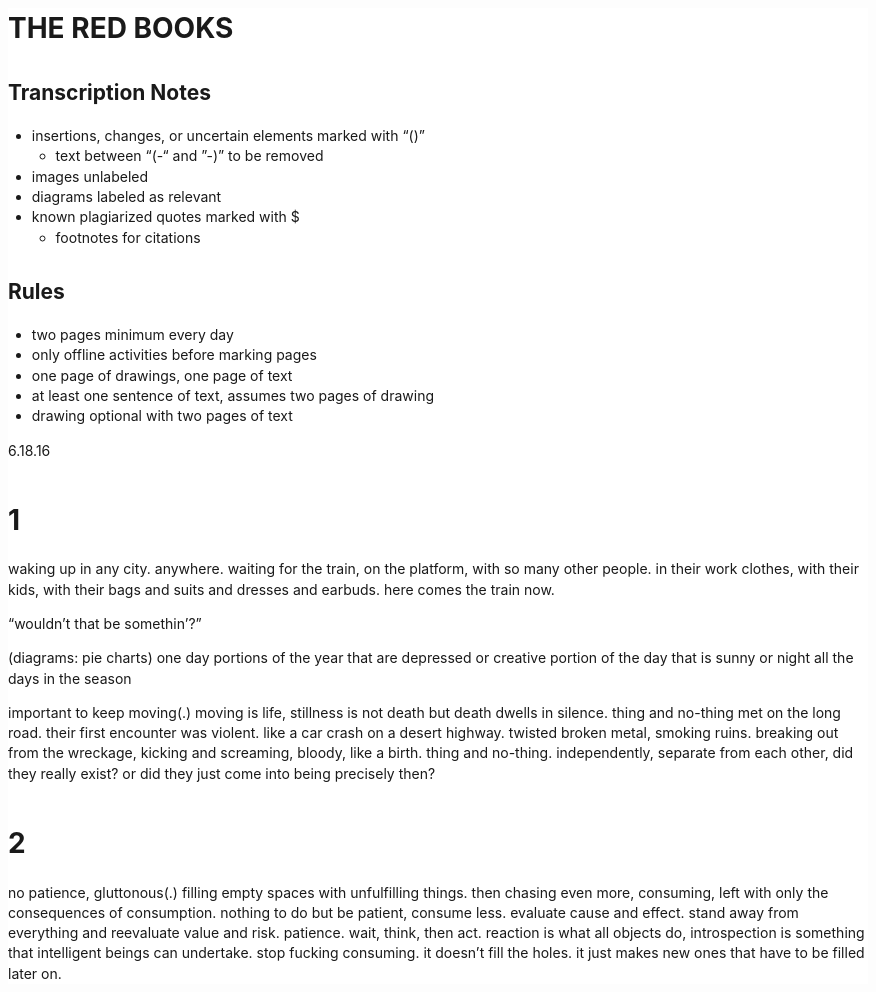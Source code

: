 # THE RED BOOKS

## Transcription Notes

- insertions, changes, or uncertain elements  marked with “()” 
	-  text between “(-“ and ”-)” to be removed
- images unlabeled
- diagrams labeled as relevant
- known plagiarized quotes marked with $
	- footnotes for citations

## Rules

- two pages minimum every day
- only offline activities before marking pages
- one page of drawings, one page of text
- at least one sentence of text, assumes two pages of drawing
- drawing optional with two pages of text

6.18.16

# 1

waking up in any city. anywhere. waiting for the train, on the platform, with so many other people. in their work clothes, with their kids, with their bags and suits and dresses and earbuds. here comes the train now.

“wouldn’t that be somethin’?”

(diagrams: pie charts)
one day
portions of the year that are depressed or creative
portion of the day that is sunny or night
all the days in the season

important to keep moving(.) moving is life, stillness is not death but death dwells in silence. thing and no-thing met on the long road. their first encounter was violent. like a car crash on a desert highway. twisted broken metal, smoking ruins. breaking out from the wreckage, kicking and screaming, bloody, like a birth. thing and no-thing. independently, separate from each other, did they really exist? or did they just come into being precisely then?

# 2

no patience, gluttonous(.) filling empty spaces with unfulfilling things. then chasing even more, consuming, left with only the consequences of consumption. nothing to do but be patient, consume less. evaluate cause and effect. stand away from everything and reevaluate value and risk. patience. wait, think, then act. reaction is what all objects do, introspection is something that intelligent beings can undertake. stop fucking consuming. it doesn’t fill the holes. it just makes new ones that have to be filled later on.
